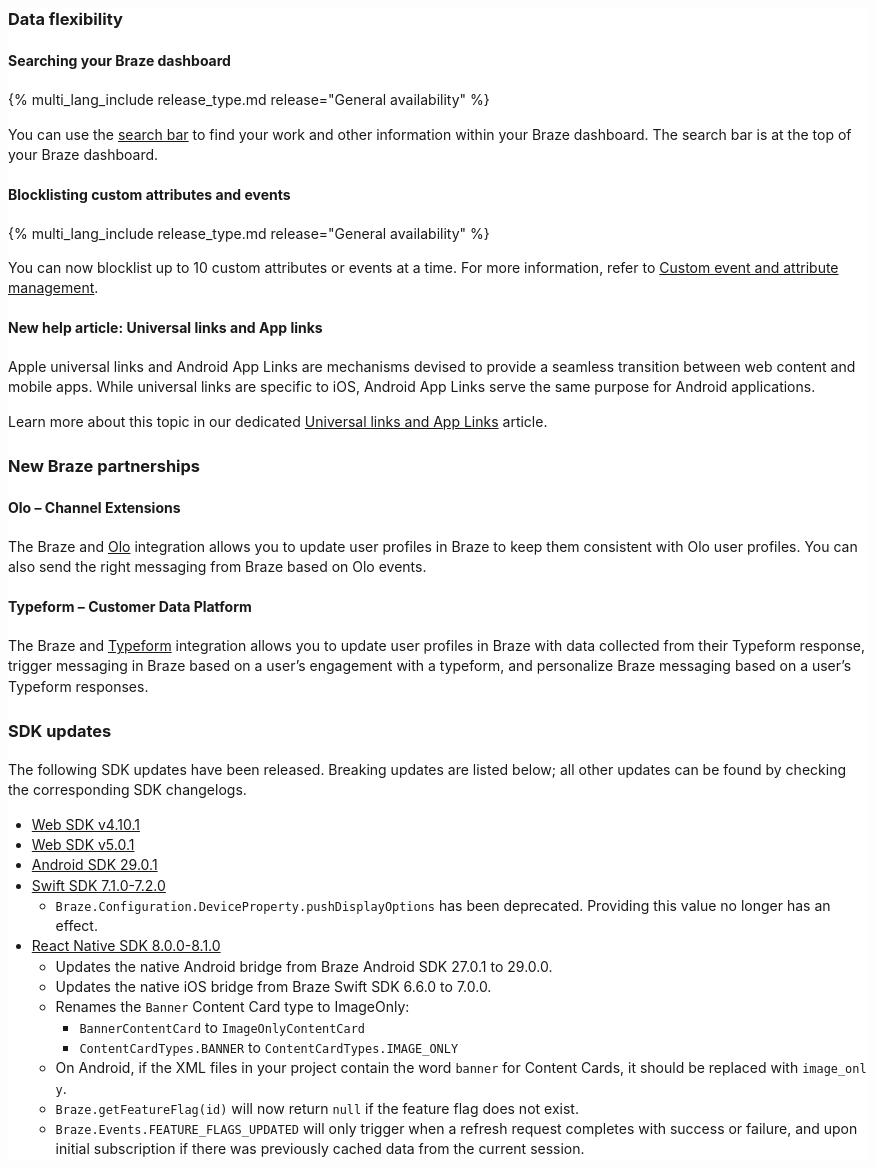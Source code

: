 ### Data flexibility

#### Searching your Braze dashboard

{% multi_lang_include release_type.md release="General availability" %}

You can use the [search bar]({{site.baseurl}}/user_guide/administrative/access_braze/global_search/) to find your work and other information within your Braze dashboard. The search bar is at the top of your Braze dashboard. 

#### Blocklisting custom attributes and events

{% multi_lang_include release_type.md release="General availability" %}

You can now blocklist up to 10 custom attributes or events at a time. For more information, refer to [Custom event and attribute management]({{site.baseurl}}/user_guide/administrative/app_settings/custom_event_and_attribute_management/).

#### New help article: Universal links and App links

Apple universal links and Android App Links are mechanisms devised to provide a seamless transition between web content and mobile apps. While universal links are specific to iOS, Android App Links serve the same purpose for Android applications. 

Learn more about this topic in our dedicated [Universal links and App Links]({{site.baseurl}}/help/help_articles/email/universal_links/) article.

### New Braze partnerships

#### Olo – Channel Extensions

The Braze and [Olo]({{site.baseurl}}/partners/message_orchestration/channel_extensions/ecommerce/olo/) integration allows you to update user profiles in Braze to keep them consistent with Olo user profiles. You can also send the right messaging from Braze based on Olo events.

#### Typeform – Customer Data Platform

The Braze and [Typeform]({{site.baseurl}}/partners/message_orchestration/channel_extensions/surveys/typeform/) integration allows you to update user profiles in Braze with data collected from their Typeform response, trigger messaging in Braze based on a user’s engagement with a typeform, and personalize Braze messaging based on a user’s Typeform responses.

### SDK updates

The following SDK updates have been released. Breaking updates are listed below; all other updates can be found by checking the corresponding SDK changelogs.

- [Web SDK v4.10.1](https://github.com/braze-inc/braze-web-sdk/blob/master/CHANGELOG.md)
- [Web SDK v5.0.1](https://github.com/braze-inc/braze-web-sdk/blob/master/CHANGELOG.md)
- [Android SDK 29.0.1](https://github.com/braze-inc/braze-android-sdk/blob/master/CHANGELOG.md)
- [Swift SDK 7.1.0-7.2.0](https://github.com/braze-inc/braze-swift-sdk/blob/main/CHANGELOG.md)
    - `Braze.Configuration.DeviceProperty.pushDisplayOptions` has been deprecated. Providing this value no longer has an effect.
- [React Native SDK 8.0.0-8.1.0](https://github.com/braze-inc/braze-react-native-sdk/blob/master/CHANGELOG.md)
    - Updates the native Android bridge from Braze Android SDK 27.0.1 to 29.0.0.
    - Updates the native iOS bridge from Braze Swift SDK 6.6.0 to 7.0.0.
    - Renames the `Banner` Content Card type to ImageOnly:
        - `BannerContentCard` to `ImageOnlyContentCard`
        - `ContentCardTypes.BANNER` to `ContentCardTypes.IMAGE_ONLY`
    - On Android, if the XML files in your project contain the word `banner` for Content Cards, it should be replaced with `image_only`.
    - `Braze.getFeatureFlag(id)` will now return `null` if the feature flag does not exist.
    - `Braze.Events.FEATURE_FLAGS_UPDATED` will only trigger when a refresh request completes with success or failure, and upon initial subscription if there was previously cached data from the current session.

